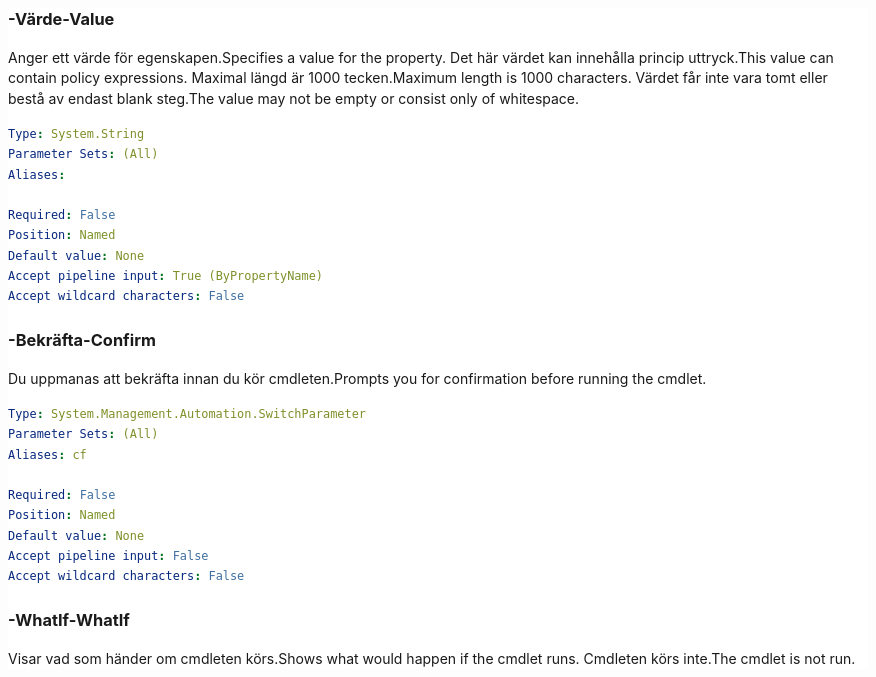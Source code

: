 ### <span data-ttu-id="e7a94-132">-Värde</span><span class="sxs-lookup"><span data-stu-id="e7a94-132">-Value</span></span>
<span data-ttu-id="e7a94-133">Anger ett värde för egenskapen.</span><span class="sxs-lookup"><span data-stu-id="e7a94-133">Specifies a value for the property.</span></span>
<span data-ttu-id="e7a94-134">Det här värdet kan innehålla princip uttryck.</span><span class="sxs-lookup"><span data-stu-id="e7a94-134">This value can contain policy expressions.</span></span>
<span data-ttu-id="e7a94-135">Maximal längd är 1000 tecken.</span><span class="sxs-lookup"><span data-stu-id="e7a94-135">Maximum length is 1000 characters.</span></span>
<span data-ttu-id="e7a94-136">Värdet får inte vara tomt eller bestå av endast blank steg.</span><span class="sxs-lookup"><span data-stu-id="e7a94-136">The value may not be empty or consist only of whitespace.</span></span>

```yaml
Type: System.String
Parameter Sets: (All)
Aliases:

Required: False
Position: Named
Default value: None
Accept pipeline input: True (ByPropertyName)
Accept wildcard characters: False
```

### <span data-ttu-id="e7a94-137">-Bekräfta</span><span class="sxs-lookup"><span data-stu-id="e7a94-137">-Confirm</span></span>
<span data-ttu-id="e7a94-138">Du uppmanas att bekräfta innan du kör cmdleten.</span><span class="sxs-lookup"><span data-stu-id="e7a94-138">Prompts you for confirmation before running the cmdlet.</span></span>

```yaml
Type: System.Management.Automation.SwitchParameter
Parameter Sets: (All)
Aliases: cf

Required: False
Position: Named
Default value: None
Accept pipeline input: False
Accept wildcard characters: False
```

### <span data-ttu-id="e7a94-139">-WhatIf</span><span class="sxs-lookup"><span data-stu-id="e7a94-139">-WhatIf</span></span>
<span data-ttu-id="e7a94-140">Visar vad som händer om cmdleten körs.</span><span class="sxs-lookup"><span data-stu-id="e7a94-140">Shows what would happen if the cmdlet runs.</span></span> <span data-ttu-id="e7a94-141">Cmdleten körs inte.</span><span class="sxs-lookup"><span data-stu-id="e7a94-141">The cmdlet is not run.</span></span>
